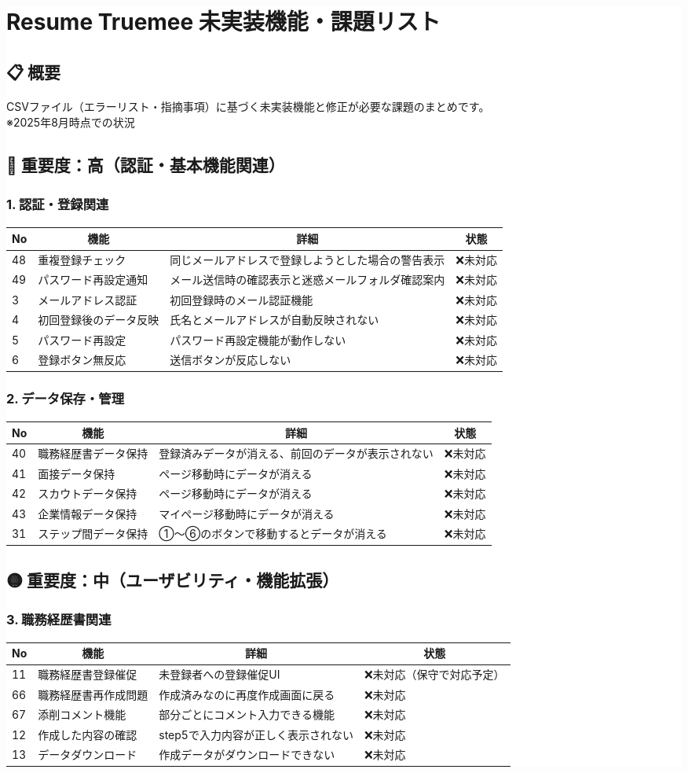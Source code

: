 # Resume Truemee 未実装機能・課題リスト

## 📋 概要
CSVファイル（エラーリスト・指摘事項）に基づく未実装機能と修正が必要な課題のまとめです。  
※2025年8月時点での状況

## 🔴 重要度：高（認証・基本機能関連）

### 1. 認証・登録関連
| No | 機能 | 詳細 | 状態 |
|---|---|---|---|
| 48 | 重複登録チェック | 同じメールアドレスで登録しようとした場合の警告表示 | ❌未対応 |
| 49 | パスワード再設定通知 | メール送信時の確認表示と迷惑メールフォルダ確認案内 | ❌未対応 |
| 3 | メールアドレス認証 | 初回登録時のメール認証機能 | ❌未対応 |
| 4 | 初回登録後のデータ反映 | 氏名とメールアドレスが自動反映されない | ❌未対応 |
| 5 | パスワード再設定 | パスワード再設定機能が動作しない | ❌未対応 |
| 6 | 登録ボタン無反応 | 送信ボタンが反応しない | ❌未対応 |

### 2. データ保存・管理
| No | 機能 | 詳細 | 状態 |
|---|---|---|---|
| 40 | 職務経歴書データ保持 | 登録済みデータが消える、前回のデータが表示されない | ❌未対応 |
| 41 | 面接データ保持 | ページ移動時にデータが消える | ❌未対応 |
| 42 | スカウトデータ保持 | ページ移動時にデータが消える | ❌未対応 |
| 43 | 企業情報データ保持 | マイページ移動時にデータが消える | ❌未対応 |
| 31 | ステップ間データ保持 | ①～⑥のボタンで移動するとデータが消える | ❌未対応 |

## 🟡 重要度：中（ユーザビリティ・機能拡張）

### 3. 職務経歴書関連
| No | 機能 | 詳細 | 状態 |
|---|---|---|---|
| 11 | 職務経歴書登録催促 | 未登録者への登録催促UI | ❌未対応（保守で対応予定） |
| 66 | 職務経歴書再作成問題 | 作成済みなのに再度作成画面に戻る | ❌未対応 |
| 67 | 添削コメント機能 | 部分ごとにコメント入力できる機能 | ❌未対応 |
| 12 | 作成した内容の確認 | step5で入力内容が正しく表示されない | ❌未対応 |
| 13 | データダウンロード | 作成データがダウンロードできない | ❌未対応 |
